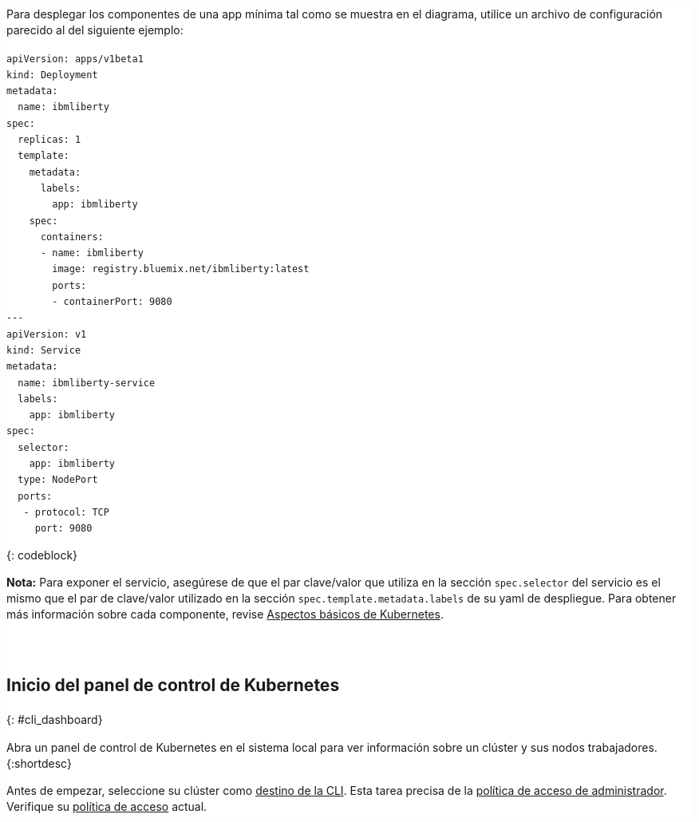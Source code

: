 Para desplegar los componentes de una app mínima tal como se muestra en el diagrama, utilice un archivo de configuración parecido al del siguiente ejemplo:
```
apiVersion: apps/v1beta1
kind: Deployment
metadata:
  name: ibmliberty
spec:
  replicas: 1
  template:
    metadata:
      labels:
        app: ibmliberty
    spec:
      containers:
      - name: ibmliberty
        image: registry.bluemix.net/ibmliberty:latest
        ports:
        - containerPort: 9080        
---
apiVersion: v1
kind: Service
metadata:
  name: ibmliberty-service
  labels:
    app: ibmliberty
spec:
  selector:
    app: ibmliberty
  type: NodePort
  ports:
   - protocol: TCP
     port: 9080
```
{: codeblock}

**Nota:** Para exponer el servicio, asegúrese de que el par clave/valor que utiliza en la sección `spec.selector` del servicio es el mismo que el par de clave/valor utilizado en la sección `spec.template.metadata.labels` de su yaml de despliegue. Para obtener más información sobre cada componente, revise [Aspectos básicos de Kubernetes](cs_tech.html#kubernetes_basics).

<br />




## Inicio del panel de control de Kubernetes
{: #cli_dashboard}

Abra un panel de control de Kubernetes en el sistema local para ver información sobre un clúster y sus nodos trabajadores.
{:shortdesc}

Antes de empezar, seleccione su clúster como [destino de la CLI](cs_cli_install.html#cs_cli_configure). Esta tarea precisa de la [política de acceso de administrador](cs_users.html#access_policies). Verifique su [política de acceso](cs_users.html#infra_access) actual.
